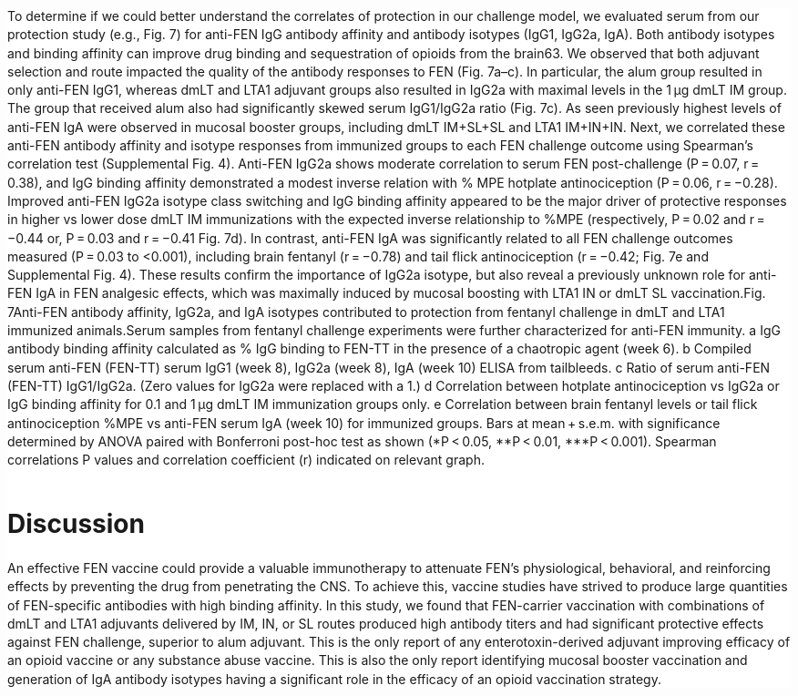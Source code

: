 To determine if we could better understand the correlates of protection in our challenge model, we evaluated serum from our protection study (e.g., Fig. 7) for anti-FEN IgG antibody affinity and antibody isotypes (IgG1, IgG2a, IgA). Both antibody isotypes and binding affinity can improve drug binding and sequestration of opioids from the brain63. We observed that both adjuvant selection and route impacted the quality of the antibody responses to FEN (Fig. 7a–c). In particular, the alum group resulted in only anti-FEN IgG1, whereas dmLT and LTA1 adjuvant groups also resulted in IgG2a with maximal levels in the 1 μg dmLT IM group. The group that received alum also had significantly skewed serum IgG1/IgG2a ratio (Fig. 7c). As seen previously highest levels of anti-FEN IgA were observed in mucosal booster groups, including dmLT IM+SL+SL and LTA1 IM+IN+IN. Next, we correlated these anti-FEN antibody affinity and isotype responses from immunized groups to each FEN challenge outcome using Spearman’s correlation test (Supplemental Fig. 4). Anti-FEN IgG2a shows moderate correlation to serum FEN post-challenge (P = 0.07, r = 0.38), and IgG binding affinity demonstrated a modest inverse relation with % MPE hotplate antinociception (P = 0.06, r = −0.28). Improved anti-FEN IgG2a isotype class switching and IgG binding affinity appeared to be the major driver of protective responses in higher vs lower dose dmLT IM immunizations with the expected inverse relationship to %MPE (respectively, P = 0.02 and r = −0.44 or, P = 0.03 and r = −0.41 Fig. 7d). In contrast, anti-FEN IgA was significantly related to all FEN challenge outcomes measured (P = 0.03 to <0.001), including brain fentanyl (r = −0.78) and tail flick antinociception (r = −0.42; Fig. 7e and Supplemental Fig. 4). These results confirm the importance of IgG2a isotype, but also reveal a previously unknown role for anti-FEN IgA in FEN analgesic effects, which was maximally induced by mucosal boosting with LTA1 IN or dmLT SL vaccination.Fig. 7Anti-FEN antibody affinity, IgG2a, and IgA isotypes contributed to protection from fentanyl challenge in dmLT and LTA1 immunized animals.Serum samples from fentanyl challenge experiments were further characterized for anti-FEN immunity. a IgG antibody binding affinity calculated as % IgG binding to FEN-TT in the presence of a chaotropic agent (week 6). b Compiled serum anti-FEN (FEN-TT) serum IgG1 (week 8), IgG2a (week 8), IgA (week 10) ELISA from tailbleeds. c Ratio of serum anti-FEN (FEN-TT) IgG1/IgG2a. (Zero values for IgG2a were replaced with a 1.) d Correlation between hotplate antinociception vs IgG2a or IgG binding affinity for 0.1 and 1 μg dmLT IM immunization groups only. e Correlation between brain fentanyl levels or tail flick antinociception %MPE vs anti-FEN serum IgA (week 10) for immunized groups. Bars at mean + s.e.m. with significance determined by ANOVA paired with Bonferroni post-hoc test as shown (*P < 0.05, **P < 0.01, ***P < 0.001). Spearman correlations P values and correlation coefficient (r) indicated on relevant graph.

# Discussion

An effective FEN vaccine could provide a valuable immunotherapy to attenuate FEN’s physiological, behavioral, and reinforcing effects by preventing the drug from penetrating the CNS. To achieve this, vaccine studies have strived to produce large quantities of FEN-specific antibodies with high binding affinity. In this study, we found that FEN-carrier vaccination with combinations of dmLT and LTA1 adjuvants delivered by IM, IN, or SL routes produced high antibody titers and had significant protective effects against FEN challenge, superior to alum adjuvant. This is the only report of any enterotoxin-derived adjuvant improving efficacy of an opioid vaccine or any substance abuse vaccine. This is also the only report identifying mucosal booster vaccination and generation of IgA antibody isotypes having a significant role in the efficacy of an opioid vaccination strategy.

